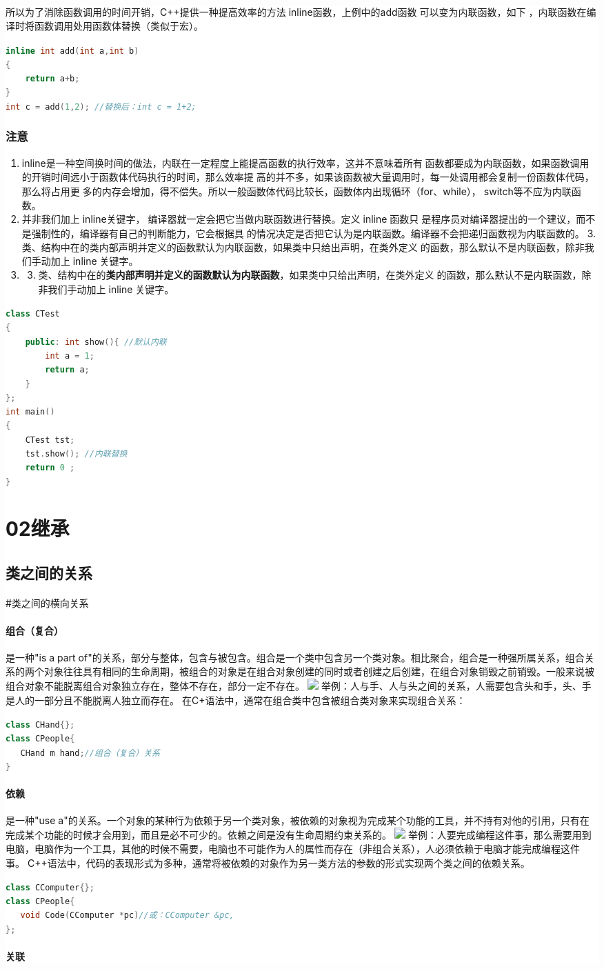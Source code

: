 所以为了消除函数调用的时间开销，C++提供一种提高效率的方法 inline函数，上例中的add函数 可以变为内联函数，如下 ，内联函数在编译时将函数调用处用函数体替换（类似于宏）。
```cpp
inline int add(int a,int b)
{ 
	return a+b;
} 
int c = add(1,2); //替换后：int c = 1+2;
```
### 注意
1. inline是一种空间换时间的做法，内联在一定程度上能提高函数的执行效率，这并不意味着所有 函数都要成为内联函数，如果函数调用的开销时间远小于函数体代码执行的时间，那么效率提 高的并不多，如果该函数被大量调用时，每一处调用都会复制一份函数体代码，那么将占用更 多的内存会增加，得不偿失。所以一般函数体代码比较长，函数体内出现循环（for、while）， switch等不应为内联函数。 
2. 并非我们加上 inline关键字， 编译器就一定会把它当做内联函数进行替换。定义 inline 函数只 是程序员对编译器提出的一个建议，而不是强制性的，编译器有自己的判断能力，它会根据具 的情况决定是否把它认为是内联函数。编译器不会把递归函数视为内联函数的。 3. 类、结构中在的类内部声明并定义的函数默认为内联函数，如果类中只给出声明，在类外定义 的函数，那么默认不是内联函数，除非我们手动加上 inline 关键字。
3. 3. 类、结构中在的**类内部声明并定义的函数默认为内联函数**，如果类中只给出声明，在类外定义 的函数，那么默认不是内联函数，除非我们手动加上 inline 关键字。
```cpp
class CTest
{
	public: int show(){ //默认内联 
		int a = 1;
		return a; 
	} 
}; 
int main()
{ 
	CTest tst;
	tst.show(); //内联替换 
	return 0 ; 
}
```


# **02继承**
## 类之间的关系
#类之间的横向关系
#### 组合（复合）
是一种"is a part of"的关系，部分与整体，包含与被包含。组合是一个类中包含另一个类对象。相比聚合，组合是一种强所属关系，组合关系的两个对象往往具有相同的生命周期，被组合的对象是在组合对象创建的同时或者创建之后创建，在组合对象销毁之前销毁。一般来说被组合对象不能脱离组合对象独立存在，整体不存在，部分一定不存在。
 ![](https://liuhao-aliyun-oss.oss-cn-beijing.aliyuncs.com/%E7%BB%84%E5%90%88.png)
 举例：人与手、人与头之间的关系，人需要包含头和手，头、手是人的一部分且不能脱离人独立而存在。 在C+语法中，通常在组合类中包含被组合类对象来实现组合关系：
 ```cpp
class CHand{};
class CPeople{
	CHand m hand;//组合（复合）关系
}
 ```
#### 依赖
是一种"use a"的关系。一个对象的某种行为依赖于另一个类对象，被依赖的对象视为完成某个功能的工具，并不持有对他的引用，只有在完成某个功能的时候才会用到，而且是必不可少的。依赖之间是没有生命周期约束关系的。
 ![](https://liuhao-aliyun-oss.oss-cn-beijing.aliyuncs.com/image-20220826170956737.png)
 举例：人要完成编程这件事，那么需要用到电脑，电脑作为一个工具，其他的时候不需要，电脑也不可能作为人的属性而存在（非组合关系），人必须依赖于电脑才能完成编程这件事。 C++语法中，代码的表现形式为多种，通常将被依赖的对象作为另一类方法的参数的形式实现两个类之间的依赖关系。
 ```cpp
class CComputer{};
class CPeople{
	void Code(CComputer *pc)//或：CComputer &pc,
};
 ```
#### 关联